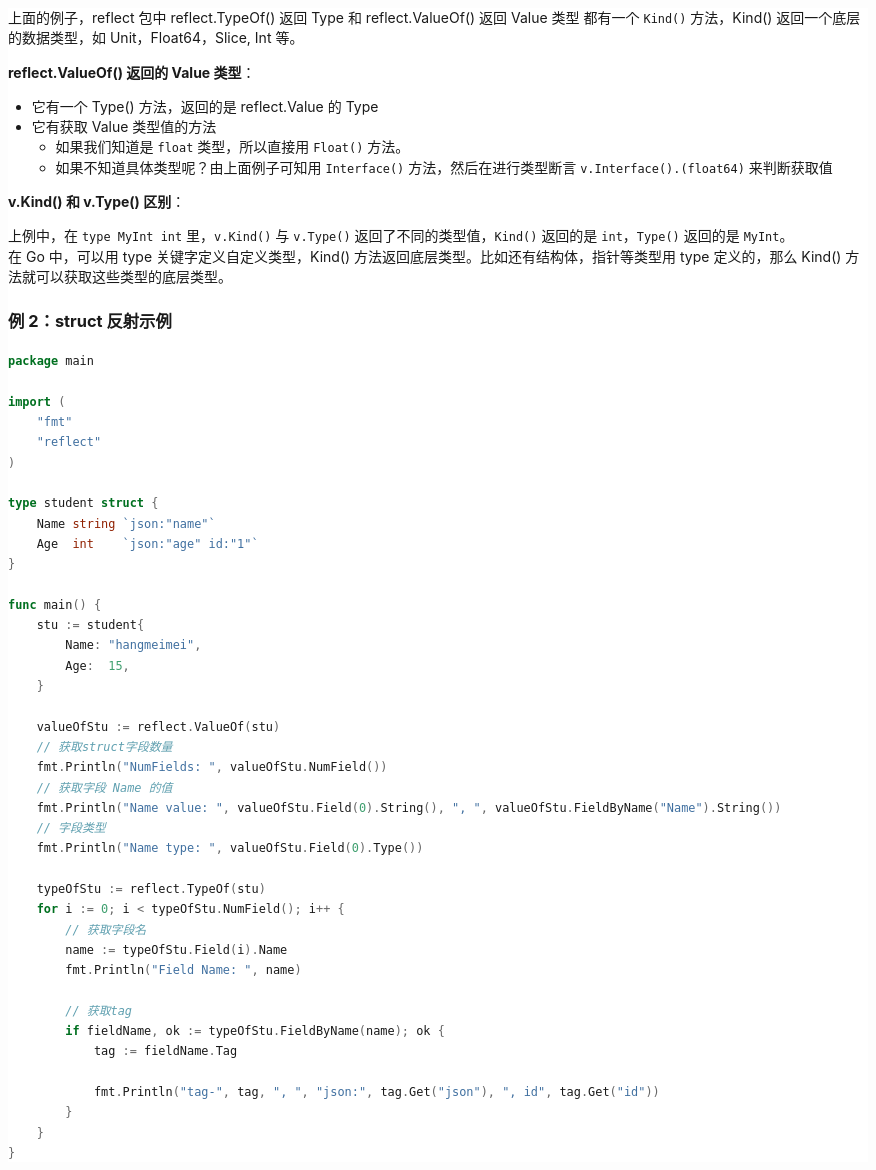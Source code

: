 上面的例子，reflect 包中 reflect.TypeOf() 返回 Type 和 reflect.ValueOf() 返回 Value 类型 都有一个 `Kind()` 方法，Kind() 返回一个底层的数据类型，如 Unit，Float64，Slice, Int 等。

**reflect.ValueOf() 返回的 Value 类型**：

-   它有一个 Type() 方法，返回的是 reflect.Value 的 Type
-   它有获取 Value 类型值的方法
    -   如果我们知道是 `float` 类型，所以直接用 `Float()` 方法。
    -   如果不知道具体类型呢？由上面例子可知用 `Interface()` 方法，然后在进行类型断言 `v.Interface().(float64)` 来判断获取值

**v.Kind() 和 v.Type() 区别**：

上例中，在 `type MyInt int` 里，`v.Kind()` 与 `v.Type()` 返回了不同的类型值，`Kind()` 返回的是 `int`，`Type()` 返回的是 `MyInt`。  
在 Go 中，可以用 type 关键字定义自定义类型，Kind() 方法返回底层类型。比如还有结构体，指针等类型用 type 定义的，那么 Kind() 方法就可以获取这些类型的底层类型。

### 例 2：struct 反射示例

```go
package main

import (
	"fmt"
	"reflect"
)

type student struct {
	Name string `json:"name"`
	Age  int    `json:"age" id:"1"`
}

func main() {
	stu := student{
		Name: "hangmeimei",
		Age:  15,
	}

	valueOfStu := reflect.ValueOf(stu)
	// 获取struct字段数量
	fmt.Println("NumFields: ", valueOfStu.NumField())
	// 获取字段 Name 的值
	fmt.Println("Name value: ", valueOfStu.Field(0).String(), ", ", valueOfStu.FieldByName("Name").String())
	// 字段类型
	fmt.Println("Name type: ", valueOfStu.Field(0).Type())

	typeOfStu := reflect.TypeOf(stu)
	for i := 0; i < typeOfStu.NumField(); i++ {
		// 获取字段名
		name := typeOfStu.Field(i).Name
		fmt.Println("Field Name: ", name)

		// 获取tag
		if fieldName, ok := typeOfStu.FieldByName(name); ok {
			tag := fieldName.Tag

			fmt.Println("tag-", tag, ", ", "json:", tag.Get("json"), ", id", tag.Get("id"))
		}
	}
}
```
